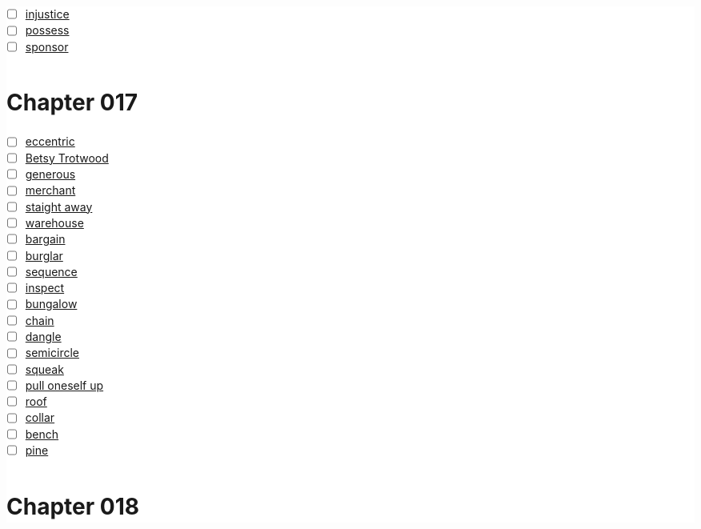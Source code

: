- [ ] [injustice](https://github.com/Tdahuyou/qwerty-learner-tools/blob/main/dict/PEPGaoZhong_10/injustice.md)
- [ ] [possess](https://github.com/Tdahuyou/qwerty-learner-tools/blob/main/dict/PEPGaoZhong_10/possess.md)
- [ ] [sponsor](https://github.com/Tdahuyou/qwerty-learner-tools/blob/main/dict/PEPGaoZhong_10/sponsor.md)

# Chapter 017

- [ ] [eccentric](https://github.com/Tdahuyou/qwerty-learner-tools/blob/main/dict/PEPGaoZhong_10/eccentric.md)
- [ ] [Betsy Trotwood](https://github.com/Tdahuyou/qwerty-learner-tools/blob/main/dict/PEPGaoZhong_10/Betsy%20Trotwood.md)
- [ ] [generous](https://github.com/Tdahuyou/qwerty-learner-tools/blob/main/dict/PEPGaoZhong_10/generous.md)
- [ ] [merchant](https://github.com/Tdahuyou/qwerty-learner-tools/blob/main/dict/PEPGaoZhong_10/merchant.md)
- [ ] [staight away](https://github.com/Tdahuyou/qwerty-learner-tools/blob/main/dict/PEPGaoZhong_10/staight%20away.md)
- [ ] [warehouse](https://github.com/Tdahuyou/qwerty-learner-tools/blob/main/dict/PEPGaoZhong_10/warehouse.md)
- [ ] [bargain](https://github.com/Tdahuyou/qwerty-learner-tools/blob/main/dict/PEPGaoZhong_10/bargain.md)
- [ ] [burglar](https://github.com/Tdahuyou/qwerty-learner-tools/blob/main/dict/PEPGaoZhong_10/burglar.md)
- [ ] [sequence](https://github.com/Tdahuyou/qwerty-learner-tools/blob/main/dict/PEPGaoZhong_10/sequence.md)
- [ ] [inspect](https://github.com/Tdahuyou/qwerty-learner-tools/blob/main/dict/PEPGaoZhong_10/inspect.md)
- [ ] [bungalow](https://github.com/Tdahuyou/qwerty-learner-tools/blob/main/dict/PEPGaoZhong_10/bungalow.md)
- [ ] [chain](https://github.com/Tdahuyou/qwerty-learner-tools/blob/main/dict/PEPGaoZhong_10/chain.md)
- [ ] [dangle](https://github.com/Tdahuyou/qwerty-learner-tools/blob/main/dict/PEPGaoZhong_10/dangle.md)
- [ ] [semicircle](https://github.com/Tdahuyou/qwerty-learner-tools/blob/main/dict/PEPGaoZhong_10/semicircle.md)
- [ ] [squeak](https://github.com/Tdahuyou/qwerty-learner-tools/blob/main/dict/PEPGaoZhong_10/squeak.md)
- [ ] [pull oneself up](https://github.com/Tdahuyou/qwerty-learner-tools/blob/main/dict/PEPGaoZhong_10/pull%20oneself%20up.md)
- [ ] [roof](https://github.com/Tdahuyou/qwerty-learner-tools/blob/main/dict/PEPGaoZhong_10/roof.md)
- [ ] [collar](https://github.com/Tdahuyou/qwerty-learner-tools/blob/main/dict/PEPGaoZhong_10/collar.md)
- [ ] [bench](https://github.com/Tdahuyou/qwerty-learner-tools/blob/main/dict/PEPGaoZhong_10/bench.md)
- [ ] [pine](https://github.com/Tdahuyou/qwerty-learner-tools/blob/main/dict/PEPGaoZhong_10/pine.md)

# Chapter 018
